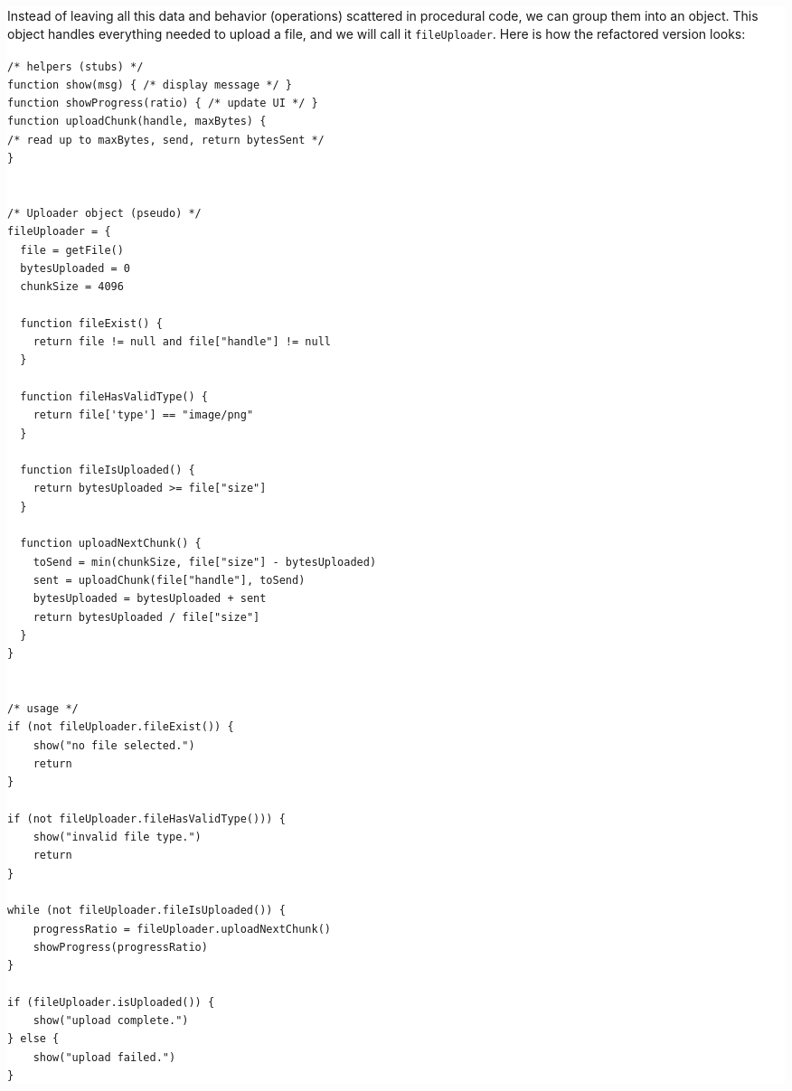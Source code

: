 Instead of leaving all this data and behavior (operations) scattered in procedural code, we can group them into an object. This object handles everything needed to upload a file, and we will call it `fileUploader`. Here is how the refactored version looks:

```
/* helpers (stubs) */
function show(msg) { /* display message */ }
function showProgress(ratio) { /* update UI */ }
function uploadChunk(handle, maxBytes) { 
/* read up to maxBytes, send, return bytesSent */ 
}


/* Uploader object (pseudo) */
fileUploader = {
  file = getFile()
  bytesUploaded = 0
  chunkSize = 4096

  function fileExist() {
    return file != null and file["handle"] != null
  }

  function fileHasValidType() {
    return file['type'] == "image/png"
  }

  function fileIsUploaded() {
    return bytesUploaded >= file["size"]
  }

  function uploadNextChunk() {
    toSend = min(chunkSize, file["size"] - bytesUploaded)
    sent = uploadChunk(file["handle"], toSend)
    bytesUploaded = bytesUploaded + sent
    return bytesUploaded / file["size"]
  }
}


/* usage */
if (not fileUploader.fileExist()) {
    show("no file selected.")
    return
}

if (not fileUploader.fileHasValidType())) {
    show("invalid file type.")
    return
}

while (not fileUploader.fileIsUploaded()) {
    progressRatio = fileUploader.uploadNextChunk()
    showProgress(progressRatio)
}

if (fileUploader.isUploaded()) {
    show("upload complete.")
} else {
    show("upload failed.")
}
```
